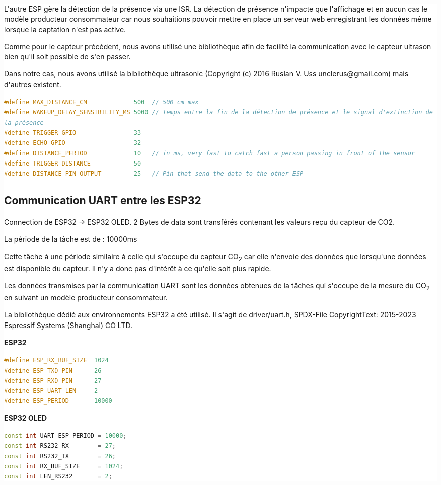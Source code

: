 L'autre ESP gère la détection de la présence via une ISR. La détection de présence n'impacte que l'affichage et en aucun cas le modèle producteur consommateur car nous souhaitions pouvoir mettre en place un serveur web enregistrant les données même lorsque la captation n'est pas active.

Comme pour le capteur précédent, nous avons utilisé une bibliothèque afin de facilité la communication avec le capteur ultrason bien qu'il soit possible de s'en passer.

Dans notre cas, nous avons utilisé la bibliothèque ultrasonic (Copyright (c) 2016 Ruslan V. Uss <unclerus@gmail.com>) mais d'autres existent.

``` c 
#define MAX_DISTANCE_CM             500  // 500 cm max
#define WAKEUP_DELAY_SENSIBILITY_MS 5000 // Temps entre la fin de la détection de présence et le signal d'extinction de la présence
#define TRIGGER_GPIO                33  
#define ECHO_GPIO                   32
#define DISTANCE_PERIOD             10   // in ms, very fast to catch fast a person passing in front of the sensor
#define TRIGGER_DISTANCE            50
#define DISTANCE_PIN_OUTPUT         25   // Pin that send the data to the other ESP
```
 

## Communication UART entre les ESP32

Connection de ESP32 -> ESP32 OLED. 2 Bytes de data sont transférés contenant les valeurs reçu du capteur de CO2.

La période de la tâche est de : 10000ms

Cette tâche à une période similaire à celle qui s'occupe du capteur CO$_{2}$ car elle n'envoie des données que lorsqu'une données est disponible du capteur. Il n'y a donc pas d'intérêt à ce qu'elle soit plus rapide. 

Les données transmises par la communication UART sont les données obtenues de la tâches qui s'occupe de la mesure du CO$_{2}$ en suivant un modèle producteur consommateur. 

La bibliothèque dédié aux environnements ESP32 a été utilisé. Il s'agit de driver/uart.h, SPDX-File CopyrightText: 2015-2023 Espressif Systems (Shanghai) CO LTD.

**ESP32** 
``` c 
#define ESP_RX_BUF_SIZE  1024
#define ESP_TXD_PIN      26
#define ESP_RXD_PIN      27
#define ESP_UART_LEN     2
#define ESP_PERIOD       10000
```

**ESP32 OLED**
``` cpp
const int UART_ESP_PERIOD = 10000;
const int RS232_RX        = 27;
const int RS232_TX        = 26;
const int RX_BUF_SIZE     = 1024;
const int LEN_RS232       = 2;
```
 